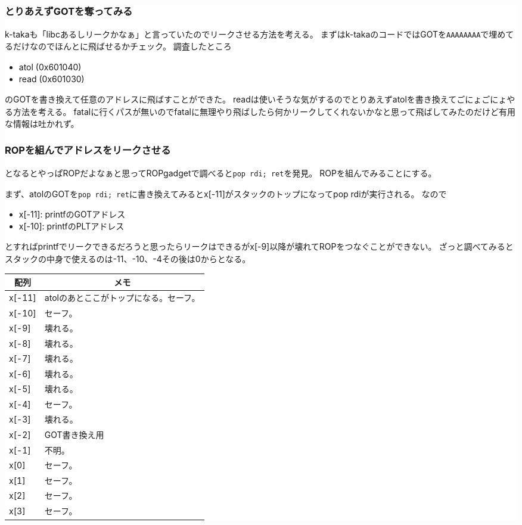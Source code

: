 
### とりあえずGOTを奪ってみる

k-takaも「libcあるしリークかなぁ」と言っていたのでリークさせる方法を考える。
まずはk-takaのコードではGOTを`AAAAAAAA`で埋めてるだけなのでほんとに飛ばせるかチェック。
調査したところ
+ atol (0x601040)
+ read (0x601030)

のGOTを書き換えて任意のアドレスに飛ばすことができた。
readは使いそうな気がするのでとりあえずatolを書き換えてごにょごにょやる方法を考える。
fatalに行くパスが無いのでfatalに無理やり飛ばしたら何かリークしてくれないかなと思って飛ばしてみたのだけど有用な情報は吐かれず。

### ROPを組んでアドレスをリークさせる

となるとやっぱROPだよなぁと思ってROPgadgetで調べると`pop rdi; ret`を発見。
ROPを組んでみることにする。

まず、atolのGOTを`pop rdi; ret`に書き換えてみるとx[-11]がスタックのトップになってpop rdiが実行される。
なので
+ x[-11]: printfのGOTアドレス
+ x[-10]: printfのPLTアドレス

とすればprintfでリークできるだろうと思ったらリークはできるがx[-9]以降が壊れてROPをつなぐことができない。
ざっと調べてみるとスタックの中身で使えるのは-11、-10、-4その後は0からとなる。

| 配列 | メモ |
|---|---|
| x[-11]| atolのあとここがトップになる。セーフ。 |
| x[-10]| セーフ。 |
| x[-9] | 壊れる。 |
| x[-8] | 壊れる。 |
| x[-7] | 壊れる。 |
| x[-6] | 壊れる。 |
| x[-5] | 壊れる。 |
| x[-4] | セーフ。 |
| x[-3] | 壊れる。 |
| x[-2] | GOT書き換え用 |
| x[-1] | 不明。 |
| x[0]  | セーフ。 |
| x[1]  | セーフ。 |
| x[2]  | セーフ。 |
| x[3]  | セーフ。 |
